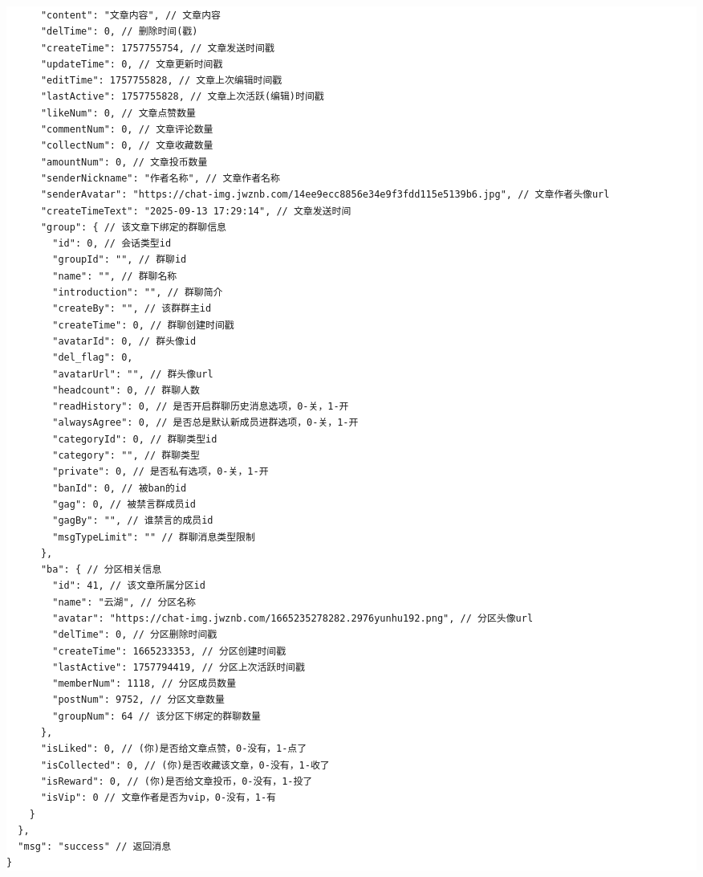 ```JSONC
      "content": "文章内容", // 文章内容
      "delTime": 0, // 删除时间(戳)
      "createTime": 1757755754, // 文章发送时间戳
      "updateTime": 0, // 文章更新时间戳
      "editTime": 1757755828, // 文章上次编辑时间戳
      "lastActive": 1757755828, // 文章上次活跃(编辑)时间戳
      "likeNum": 0, // 文章点赞数量
      "commentNum": 0, // 文章评论数量
      "collectNum": 0, // 文章收藏数量
      "amountNum": 0, // 文章投币数量
      "senderNickname": "作者名称", // 文章作者名称
      "senderAvatar": "https://chat-img.jwznb.com/14ee9ecc8856e34e9f3fdd115e5139b6.jpg", // 文章作者头像url
      "createTimeText": "2025-09-13 17:29:14", // 文章发送时间
      "group": { // 该文章下绑定的群聊信息
        "id": 0, // 会话类型id
        "groupId": "", // 群聊id
        "name": "", // 群聊名称
        "introduction": "", // 群聊简介
        "createBy": "", // 该群群主id
        "createTime": 0, // 群聊创建时间戳
        "avatarId": 0, // 群头像id
        "del_flag": 0,
        "avatarUrl": "", // 群头像url
        "headcount": 0, // 群聊人数
        "readHistory": 0, // 是否开启群聊历史消息选项，0-关，1-开
        "alwaysAgree": 0, // 是否总是默认新成员进群选项，0-关，1-开
        "categoryId": 0, // 群聊类型id
        "category": "", // 群聊类型
        "private": 0, // 是否私有选项，0-关，1-开
        "banId": 0, // 被ban的id
        "gag": 0, // 被禁言群成员id
        "gagBy": "", // 谁禁言的成员id
        "msgTypeLimit": "" // 群聊消息类型限制
      },
      "ba": { // 分区相关信息
        "id": 41, // 该文章所属分区id
        "name": "云湖", // 分区名称
        "avatar": "https://chat-img.jwznb.com/1665235278282.2976yunhu192.png", // 分区头像url
        "delTime": 0, // 分区删除时间戳
        "createTime": 1665233353, // 分区创建时间戳
        "lastActive": 1757794419, // 分区上次活跃时间戳
        "memberNum": 1118, // 分区成员数量
        "postNum": 9752, // 分区文章数量
        "groupNum": 64 // 该分区下绑定的群聊数量
      },
      "isLiked": 0, // (你)是否给文章点赞，0-没有，1-点了
      "isCollected": 0, // (你)是否收藏该文章，0-没有，1-收了
      "isReward": 0, // (你)是否给文章投币，0-没有，1-投了
      "isVip": 0 // 文章作者是否为vip，0-没有，1-有
    }
  },
  "msg": "success" // 返回消息
}
```
